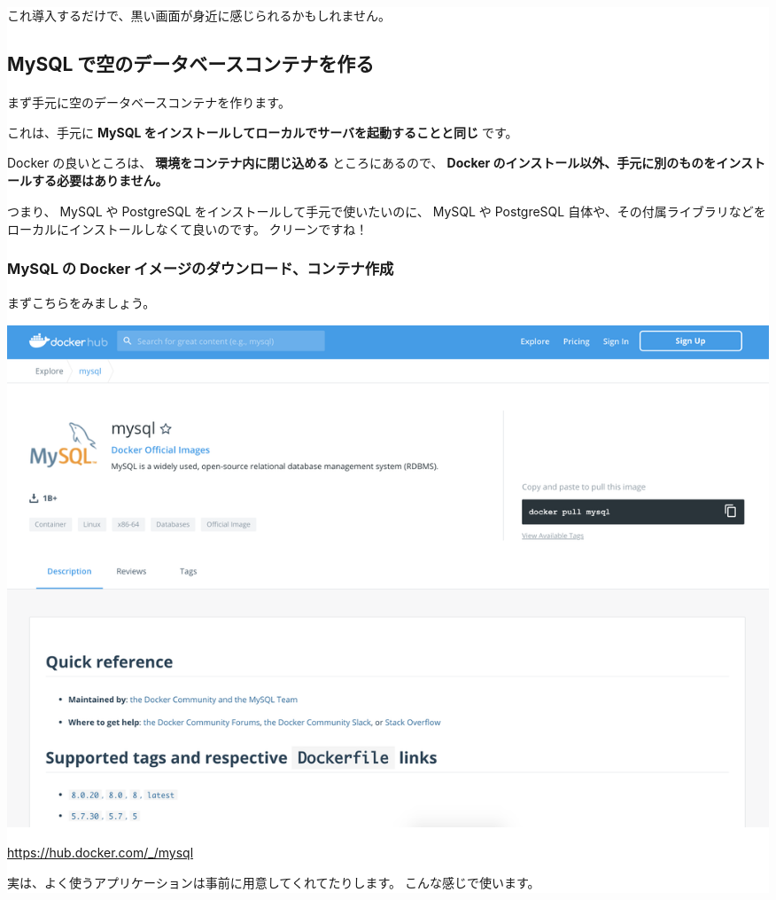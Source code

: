 これ導入するだけで、黒い画面が身近に感じられるかもしれません。



## MySQL で空のデータベースコンテナを作る

まず手元に空のデータベースコンテナを作ります。

これは、手元に **MySQL をインストールしてローカルでサーバを起動することと同じ** です。

Docker の良いところは、 **環境をコンテナ内に閉じ込める** ところにあるので、
**Docker のインストール以外、手元に別のものをインストールする必要はありません。**

つまり、 MySQL や PostgreSQL をインストールして手元で使いたいのに、
MySQL や PostgreSQL 自体や、その付属ライブラリなどをローカルにインストールしなくて良いのです。
クリーンですね！

### MySQL の Docker イメージのダウンロード、コンテナ作成

まずこちらをみましょう。

![DockerHub MySQL](/img/2020/07/dockerdb03.png)

https://hub.docker.com/_/mysql

実は、よく使うアプリケーションは事前に用意してくれてたりします。
こんな感じで使います。
